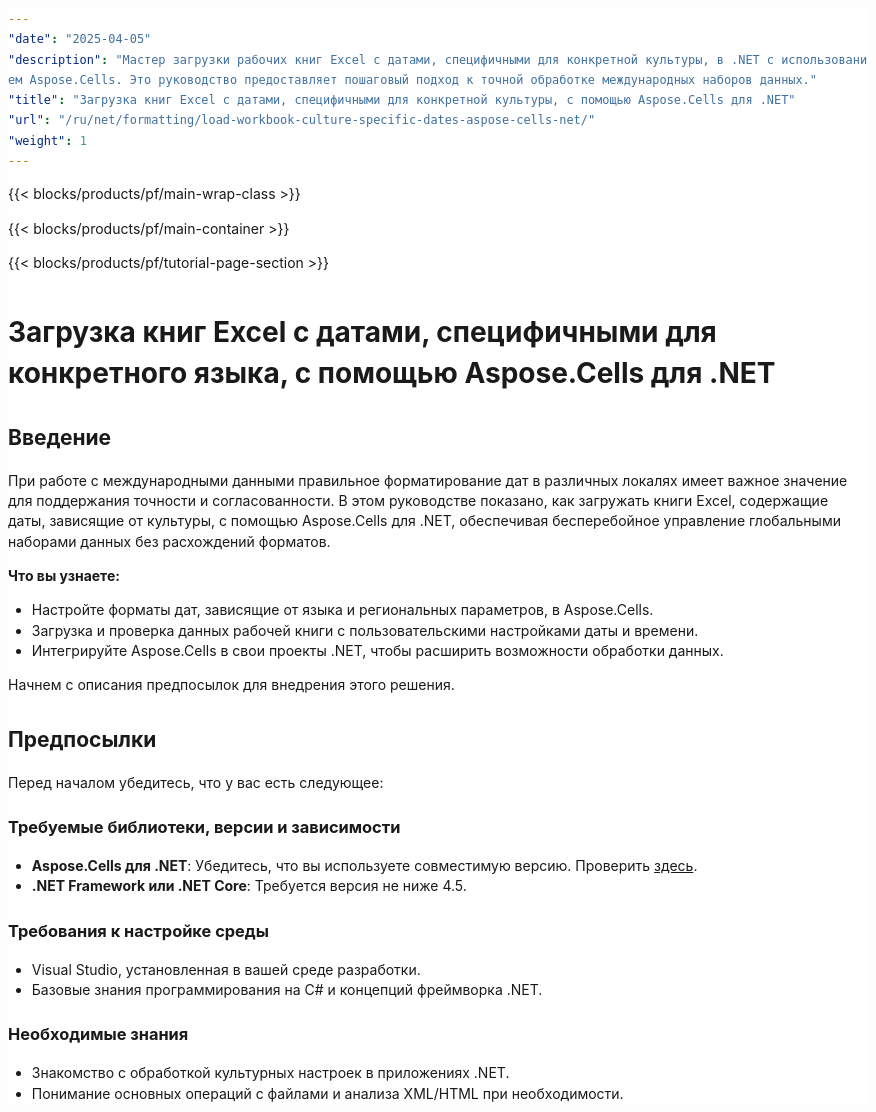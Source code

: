 ```yaml
---
"date": "2025-04-05"
"description": "Мастер загрузки рабочих книг Excel с датами, специфичными для конкретной культуры, в .NET с использованием Aspose.Cells. Это руководство предоставляет пошаговый подход к точной обработке международных наборов данных."
"title": "Загрузка книг Excel с датами, специфичными для конкретной культуры, с помощью Aspose.Cells для .NET"
"url": "/ru/net/formatting/load-workbook-culture-specific-dates-aspose-cells-net/"
"weight": 1
---
```


{{< blocks/products/pf/main-wrap-class >}}

{{< blocks/products/pf/main-container >}}

{{< blocks/products/pf/tutorial-page-section >}}


# Загрузка книг Excel с датами, специфичными для конкретного языка, с помощью Aspose.Cells для .NET

## Введение
При работе с международными данными правильное форматирование дат в различных локалях имеет важное значение для поддержания точности и согласованности. В этом руководстве показано, как загружать книги Excel, содержащие даты, зависящие от культуры, с помощью Aspose.Cells для .NET, обеспечивая бесперебойное управление глобальными наборами данных без расхождений форматов.

**Что вы узнаете:**
- Настройте форматы дат, зависящие от языка и региональных параметров, в Aspose.Cells.
- Загрузка и проверка данных рабочей книги с пользовательскими настройками даты и времени.
- Интегрируйте Aspose.Cells в свои проекты .NET, чтобы расширить возможности обработки данных.

Начнем с описания предпосылок для внедрения этого решения.

## Предпосылки
Перед началом убедитесь, что у вас есть следующее:

### Требуемые библиотеки, версии и зависимости
- **Aspose.Cells для .NET**: Убедитесь, что вы используете совместимую версию. Проверить [здесь](https://reference.aspose.com/cells/net/).
- **.NET Framework или .NET Core**: Требуется версия не ниже 4.5.

### Требования к настройке среды
- Visual Studio, установленная в вашей среде разработки.
- Базовые знания программирования на C# и концепций фреймворка .NET.

### Необходимые знания
- Знакомство с обработкой культурных настроек в приложениях .NET.
- Понимание основных операций с файлами и анализа XML/HTML при необходимости.
